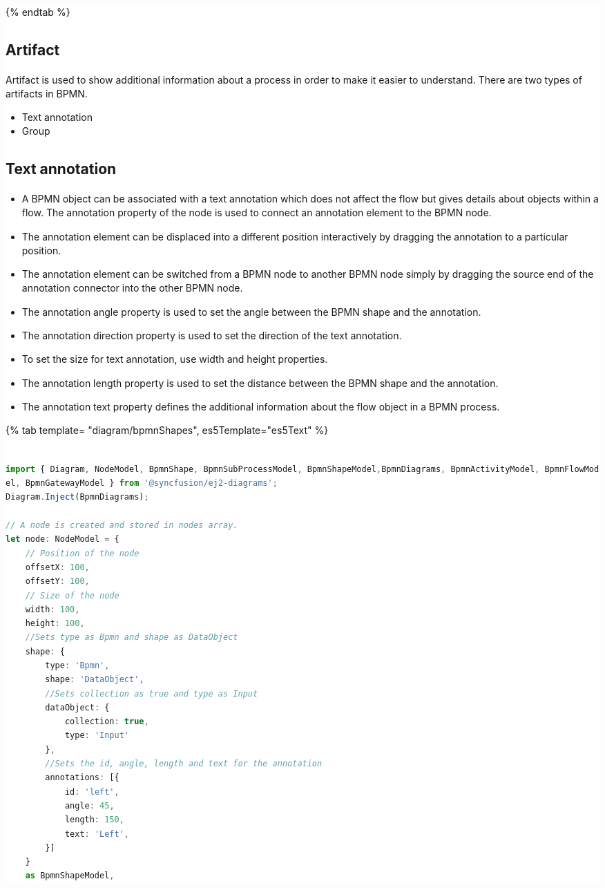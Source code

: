 {% endtab %}

## Artifact

Artifact is used to show additional information about a process in order to make it easier to understand. There are two types of artifacts in BPMN.

* Text annotation
* Group

## Text annotation

* A BPMN object can be associated with a text annotation which does not affect the flow but gives details about objects within a flow. The annotation property of the node is used to connect an annotation element to the BPMN node.

* The annotation element can be displaced into a different position interactively by dragging the annotation to a particular position.

* The annotation element can be switched from a BPMN node to another BPMN node simply by dragging the source end of the annotation connector into the other BPMN node.

* The annotation angle property is used to set the angle between the BPMN shape and the annotation.

* The annotation direction property is used to set the direction of the text annotation.

* To set the size for text annotation, use width and height properties.

* The annotation length property is used to set the distance between the BPMN shape and the annotation.

* The annotation text property defines the additional information about the flow object in a BPMN process.

{% tab template= "diagram/bpmnShapes", es5Template="es5Text" %}

```typescript

import { Diagram, NodeModel, BpmnShape, BpmnSubProcessModel, BpmnShapeModel,BpmnDiagrams, BpmnActivityModel, BpmnFlowModel, BpmnGatewayModel } from '@syncfusion/ej2-diagrams';
Diagram.Inject(BpmnDiagrams);

// A node is created and stored in nodes array.
let node: NodeModel = {
    // Position of the node
    offsetX: 100,
    offsetY: 100,
    // Size of the node
    width: 100,
    height: 100,
    //Sets type as Bpmn and shape as DataObject
    shape: {
        type: 'Bpmn',
        shape: 'DataObject',
        //Sets collection as true and type as Input
        dataObject: {
            collection: true,
            type: 'Input'
        },
        //Sets the id, angle, length and text for the annotation
        annotations: [{
            id: 'left',
            angle: 45,
            length: 150,
            text: 'Left',
        }]
    }
    as BpmnShapeModel,
```